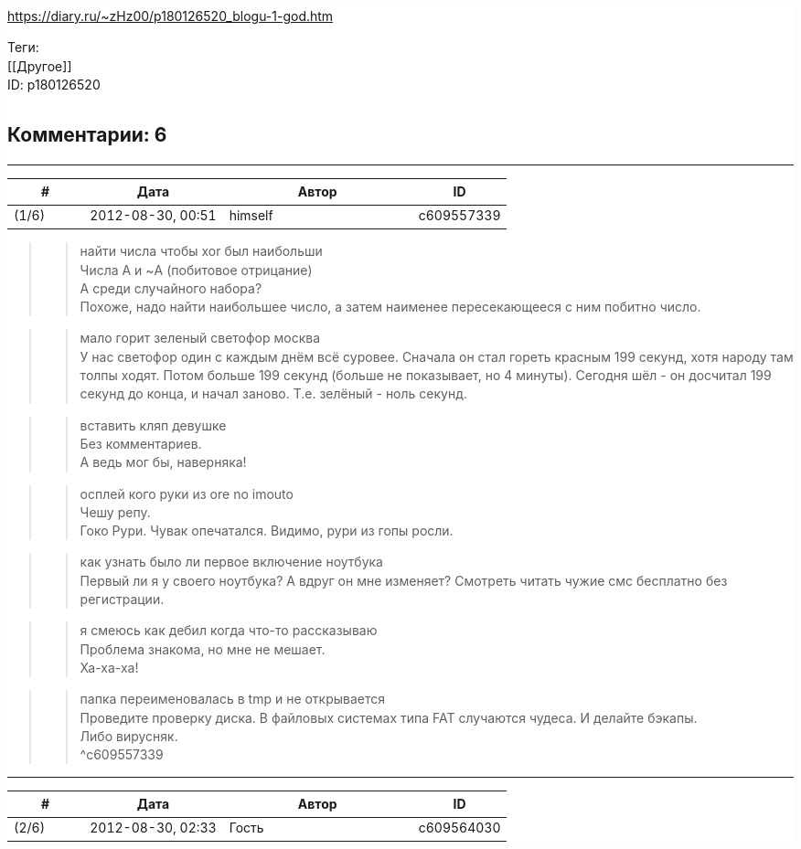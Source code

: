   
<https://diary.ru/~zHz00/p180126520_blogu-1-god.htm>  
  
Теги:  
[[Другое]]  
ID: p180126520  


Комментарии: 6
--------------

  


---



|         #         |              Дата              |                     Автор                     |           ID           |
| --- | --- | --- | --- |
| (1/6) | 2012-08-30, 00:51 | himself | c609557339 |

  
 >>найти числа чтобы xor был наибольши   
 >Числа A и ~A (побитовое отрицание)   
 А среди случайного набора?   
 Похоже, надо найти наибольшее число, а затем наименее пересекающееся с ним побитно число.   
   
 >> мало горит зеленый светофор москва   
 У нас светофор один с каждым днём всё суровее. Сначала он стал гореть красным 199 секунд, хотя народу там толпы ходят. Потом больше 199 секунд (больше не показывает, но 4 минуты). Сегодня шёл - он досчитал 199 секунд до конца, и начал заново. Т.е. зелёный - ноль секунд.   
   
 >> вставить кляп девушке   
 > Без комментариев.   
 А ведь мог бы, наверняка!   
   
 >> осплей кого руки из ore no imouto   
 > Чешу репу.   
 Гоко Рури. Чувак опечатался. Видимо, рури из гопы росли.   
   
 >> как узнать было ли первое включение ноутбука   
 Первый ли я у своего ноутбука? А вдруг он мне изменяет? Смотреть читать чужие смс бесплатно без регистрации.   
   
 >> я смеюсь как дебил когда что-то рассказываю   
 > Проблема знакома, но мне не мешает.   
 Ха-ха-ха!   
   
 >> папка переименовалась в tmp и не открывается   
 > Проведите проверку диска. В файловых системах типа FAT случаются чудеса. И делайте бэкапы.   
 Либо вирусняк.   
 ^c609557339

---



|         #         |              Дата              |                     Автор                     |           ID           |
| --- | --- | --- | --- |
| (2/6) | 2012-08-30, 02:33 | Гость | c609564030 |
